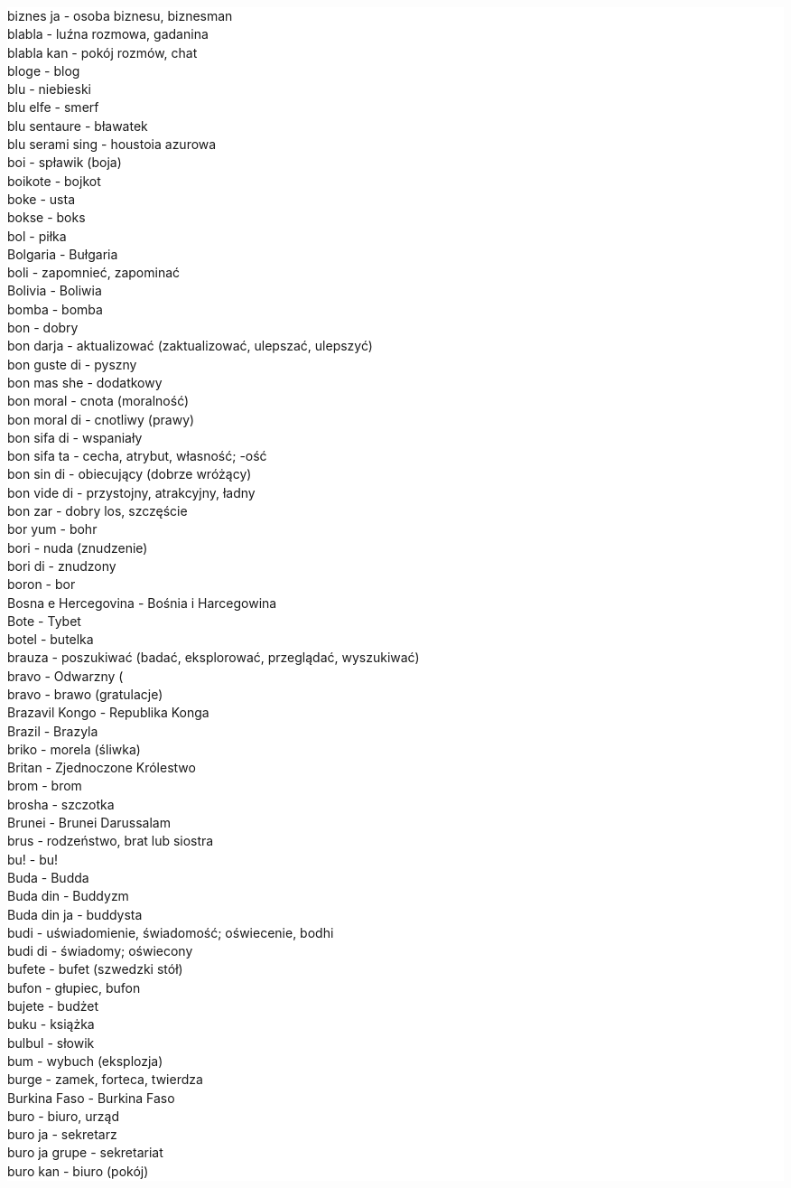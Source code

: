 biznes ja - osoba biznesu, biznesman  
blabla - luźna rozmowa, gadanina  
blabla kan - pokój rozmów, chat  
bloge - blog  
blu - niebieski  
blu elfe - smerf  
blu sentaure - bławatek  
blu serami sing - houstoia azurowa  
boi - spławik (boja)  
boikote - bojkot  
boke - usta  
bokse - boks  
bol - piłka  
Bolgaria - Bułgaria  
boli - zapomnieć, zapominać  
Bolivia - Boliwia  
bomba - bomba  
bon - dobry  
bon darja - aktualizować (zaktualizować, ulepszać, ulepszyć)  
bon guste di - pyszny  
bon mas she - dodatkowy  
bon moral - cnota (moralność)  
bon moral di - cnotliwy (prawy)  
bon sifa di - wspaniały  
bon sifa ta - cecha, atrybut, własność; -ość  
bon sin di - obiecujący (dobrze wróżący)  
bon vide di - przystojny, atrakcyjny, ładny  
bon zar - dobry los, szczęście  
bor yum - bohr  
bori - nuda (znudzenie)  
bori di - znudzony  
boron - bor  
Bosna e Hercegovina - Bośnia i Harcegowina  
Bote - Tybet  
botel - butelka  
brauza - poszukiwać (badać, eksplorować, przeglądać, wyszukiwać)  
bravo - Odwarzny (  
bravo - brawo (gratulacje)  
Brazavil Kongo - Republika Konga  
Brazil - Brazyla  
briko - morela (śliwka)  
Britan - Zjednoczone Królestwo  
brom - brom  
brosha - szczotka  
Brunei - Brunei Darussalam  
brus - rodzeństwo, brat lub siostra  
bu! - bu!  
Buda - Budda  
Buda din - Buddyzm  
Buda din ja - buddysta  
budi - uświadomienie, świadomość; oświecenie, bodhi  
budi di - świadomy; oświecony  
bufete - bufet (szwedzki stół)  
bufon - głupiec, bufon  
bujete - budżet  
buku - książka  
bulbul - słowik  
bum - wybuch (eksplozja)  
burge - zamek, forteca, twierdza  
Burkina Faso - Burkina Faso  
buro - biuro, urząd  
buro ja - sekretarz  
buro ja grupe - sekretariat  
buro kan - biuro (pokój)  
